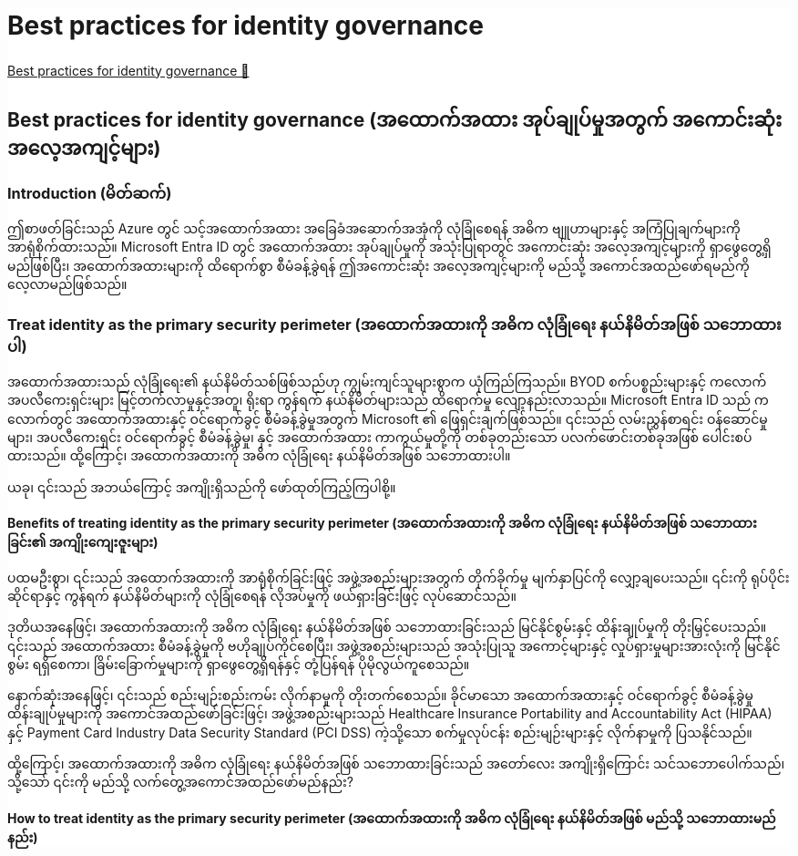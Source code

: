 # Best practices for identity governance

[Best practices for identity governance 🔗](https://www.coursera.org/learn/cybersecurity-identity-and-access-solutions-with-azure-ad/supplement/u6T7l/best-practices-for-identity-governance)

## Best practices for identity governance (အထောက်အထား အုပ်ချုပ်မှုအတွက် အကောင်းဆုံး အလေ့အကျင့်များ)

### Introduction (မိတ်ဆက်)

ဤစာဖတ်ခြင်းသည် Azure တွင် သင့်အထောက်အထား အခြေခံအဆောက်အအုံကို လုံခြုံစေရန် အဓိက ဗျူဟာများနှင့် အကြံပြုချက်များကို အာရုံစိုက်ထားသည်။ Microsoft Entra ID တွင် အထောက်အထား အုပ်ချုပ်မှုကို အသုံးပြုရာတွင် အကောင်းဆုံး အလေ့အကျင့်များကို ရှာဖွေတွေ့ရှိမည်ဖြစ်ပြီး၊ အထောက်အထားများကို ထိရောက်စွာ စီမံခန့်ခွဲရန် ဤအကောင်းဆုံး အလေ့အကျင့်များကို မည်သို့ အကောင်အထည်ဖော်ရမည်ကို လေ့လာမည်ဖြစ်သည်။

### Treat identity as the primary security perimeter (အထောက်အထားကို အဓိက လုံခြုံရေး နယ်နိမိတ်အဖြစ် သဘောထားပါ)

အထောက်အထားသည် လုံခြုံရေး၏ နယ်နိမိတ်သစ်ဖြစ်သည်ဟု ကျွမ်းကျင်သူများစွာက ယုံကြည်ကြသည်။ BYOD စက်ပစ္စည်းများနှင့် ကလောက် အပလီကေးရှင်းများ မြင့်တက်လာမှုနှင့်အတူ၊ ရိုးရာ ကွန်ရက် နယ်နိမိတ်များသည် ထိရောက်မှု လျော့နည်းလာသည်။ Microsoft Entra ID သည် ကလောက်တွင် အထောက်အထားနှင့် ဝင်ရောက်ခွင့် စီမံခန့်ခွဲမှုအတွက် Microsoft ၏ ဖြေရှင်းချက်ဖြစ်သည်။ ၎င်းသည် လမ်းညွှန်စာရင်း ဝန်ဆောင်မှုများ၊ အပလီကေးရှင်း ဝင်ရောက်ခွင့် စီမံခန့်ခွဲမှု၊ နှင့် အထောက်အထား ကာကွယ်မှုတို့ကို တစ်ခုတည်းသော ပလက်ဖောင်းတစ်ခုအဖြစ် ပေါင်းစပ်ထားသည်။ ထို့ကြောင့်၊ အထောက်အထားကို အဓိက လုံခြုံရေး နယ်နိမိတ်အဖြစ် သဘောထားပါ။

ယခု၊ ၎င်းသည် အဘယ်ကြောင့် အကျိုးရှိသည်ကို ဖော်ထုတ်ကြည့်ကြပါစို့။

#### Benefits of treating identity as the primary security perimeter (အထောက်အထားကို အဓိက လုံခြုံရေး နယ်နိမိတ်အဖြစ် သဘောထားခြင်း၏ အကျိုးကျေးဇူးများ)

ပထမဦးစွာ၊ ၎င်းသည် အထောက်အထားကို အာရုံစိုက်ခြင်းဖြင့် အဖွဲ့အစည်းများအတွက် တိုက်ခိုက်မှု မျက်နှာပြင်ကို လျှော့ချပေးသည်။ ၎င်းကို ရုပ်ပိုင်းဆိုင်ရာနှင့် ကွန်ရက် နယ်နိမိတ်များကို လုံခြုံစေရန် လိုအပ်မှုကို ဖယ်ရှားခြင်းဖြင့် လုပ်ဆောင်သည်။

ဒုတိယအနေဖြင့်၊ အထောက်အထားကို အဓိက လုံခြုံရေး နယ်နိမိတ်အဖြစ် သဘောထားခြင်းသည် မြင်နိုင်စွမ်းနှင့် ထိန်းချုပ်မှုကို တိုးမြှင့်ပေးသည်။ ၎င်းသည် အထောက်အထား စီမံခန့်ခွဲမှုကို ဗဟိုချုပ်ကိုင်စေပြီး၊ အဖွဲ့အစည်းများသည် အသုံးပြုသူ အကောင့်များနှင့် လှုပ်ရှားမှုများအားလုံးကို မြင်နိုင်စွမ်း ရရှိစေကာ၊ ခြိမ်းခြောက်မှုများကို ရှာဖွေတွေ့ရှိရန်နှင့် တုံ့ပြန်ရန် ပိုမိုလွယ်ကူစေသည်။

နောက်ဆုံးအနေဖြင့်၊ ၎င်းသည် စည်းမျဉ်းစည်းကမ်း လိုက်နာမှုကို တိုးတက်စေသည်။ ခိုင်မာသော အထောက်အထားနှင့် ဝင်ရောက်ခွင့် စီမံခန့်ခွဲမှု ထိန်းချုပ်မှုများကို အကောင်အထည်ဖော်ခြင်းဖြင့်၊ အဖွဲ့အစည်းများသည် Healthcare Insurance Portability and Accountability Act (HIPAA) နှင့် Payment Card Industry Data Security Standard (PCI DSS) ကဲ့သို့သော စက်မှုလုပ်ငန်း စည်းမျဉ်းများနှင့် လိုက်နာမှုကို ပြသနိုင်သည်။

ထို့ကြောင့်၊ အထောက်အထားကို အဓိက လုံခြုံရေး နယ်နိမိတ်အဖြစ် သဘောထားခြင်းသည် အတော်လေး အကျိုးရှိကြောင်း သင်သဘောပေါက်သည်၊ သို့သော် ၎င်းကို မည်သို့ လက်တွေ့အကောင်အထည်ဖော်မည်နည်း?

#### How to treat identity as the primary security perimeter (အထောက်အထားကို အဓိက လုံခြုံရေး နယ်နိမိတ်အဖြစ် မည်သို့ သဘောထားမည်နည်း)
